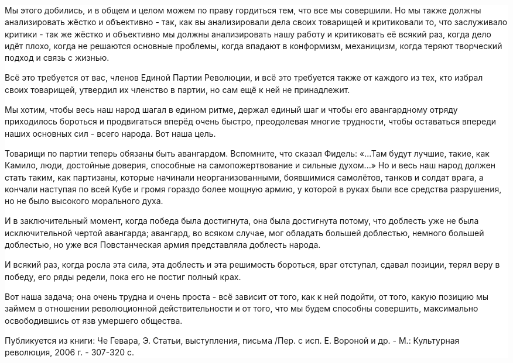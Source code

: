 Мы этого добились, и в общем и целом можем по праву гордиться тем, что все мы совершили. Но мы также должны анализировать жёстко и объективно - так, как вы анализировали дела своих товарищей и критиковали то, что заслуживало критики - так же жёстко и объективно мы должны анализировать нашу работу и критиковать её всякий раз, когда дело идёт плохо, когда не решаются основные проблемы, когда впадают в конформизм, механицизм, когда теряют творческий подход и связь с жизнью.

Всё это требуется от вас, членов Единой Партии Революции, и всё это требуется также от каждого из тех, кто избрал своих товарищей, утвердил их членство в партии, но сам ещё к ней не принадлежит.

Мы хотим, чтобы весь наш народ шагал в едином ритме, держал единый шаг и чтобы его авангардному отряду приходилось бороться и продвигаться вперёд очень быстро, преодолевая многие трудности, чтобы оставаться впереди наших основных сил - всего народа. Вот наша цель.

Товарищи по партии теперь обязаны быть авангардом. Вспомните, что сказал Фидель: «...Там будут лучшие, такие, как Камило, люди, достойные доверия, способные на самопожертвование и сильные духом...» Но и весь наш народ должен стать таким, как партизаны, которые начинали неорганизованными, боявшимися самолётов, танков и солдат врага, а кончали наступая по всей Кубе и громя гораздо более мощную армию, у которой в руках были все средства разрушения, но не было высокого морального духа.

И в заключительный момент, когда победа была достигнута, она была достигнута потому, что доблесть уже не была исключительной чертой авангарда; авангард, во всяком случае, мог обладать большей доблестью, немного большей доблестью, но уже вся Повстанческая армия представляла доблесть народа.

И всякий раз, когда росла эта сила, эта доблесть и эта решимость бороться, враг отступал, сдавал позиции, терял веру в победу, его ряды редели, пока его не постиг полный крах.

Вот наша задача; она очень трудна и очень проста - всё зависит от того, как к ней подойти, от того, какую позицию мы займем в отношении революционной действительности и от того, что мы будем способны совершить, максимально освободившись от язв умершего общества.

Публикуется из книги: Че Гевара, Э. Статьи, выступления, письма /Пер. с исп. Е. Вороной и др. - М.: Культурная революция, 2006 г. - 307-320 с.